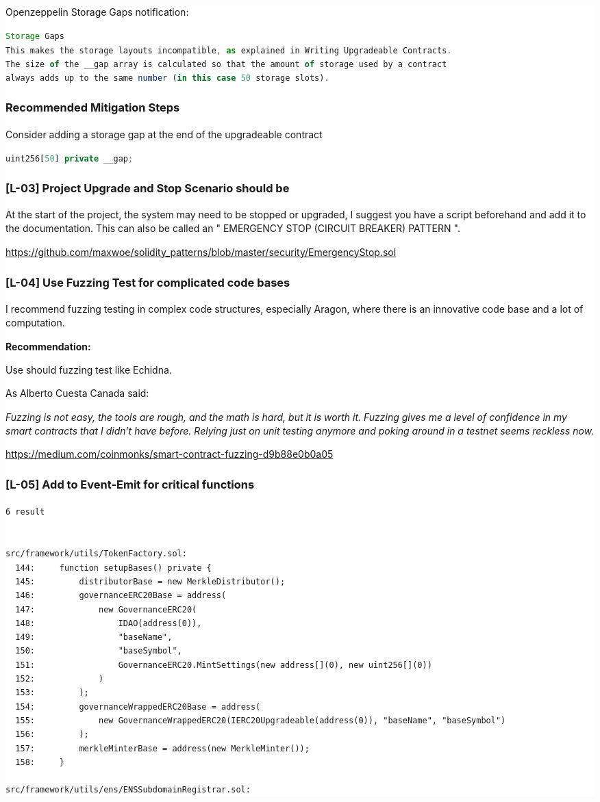 Openzeppelin Storage Gaps notification:
```js
Storage Gaps
This makes the storage layouts incompatible, as explained in Writing Upgradeable Contracts. 
The size of the __gap array is calculated so that the amount of storage used by a contract 
always adds up to the same number (in this case 50 storage slots).
```



### Recommended Mitigation Steps
Consider adding a storage gap at the end of the upgradeable contract
```js
uint256[50] private __gap;
```

### [L-03] Project Upgrade and Stop Scenario should be

At the start of the project, the system may need to be stopped or upgraded, I suggest you have a script beforehand and add it to the documentation.
This can also be called an " EMERGENCY STOP (CIRCUIT BREAKER) PATTERN ".

https://github.com/maxwoe/solidity_patterns/blob/master/security/EmergencyStop.sol


### [L-04]  Use Fuzzing Test for complicated code bases 


I recommend fuzzing testing in complex code structures, especially Aragon, where there is an innovative code base and a lot of computation.

**Recommendation:**

Use should fuzzing test like Echidna.

As Alberto Cuesta Canada said:

_Fuzzing is not easy, the tools are rough, and the math is hard, but it is worth it. Fuzzing gives me a level of confidence in my smart contracts that I didn’t have before. Relying just on unit testing anymore and poking around in a testnet seems reckless now._



https://medium.com/coinmonks/smart-contract-fuzzing-d9b88e0b0a05

### [L-05] Add to Event-Emit for critical functions


```solidity
6 result


src/framework/utils/TokenFactory.sol:
  144:     function setupBases() private {
  145:         distributorBase = new MerkleDistributor();
  146:         governanceERC20Base = address(
  147:             new GovernanceERC20(
  148:                 IDAO(address(0)),
  149:                 "baseName",
  150:                 "baseSymbol",
  151:                 GovernanceERC20.MintSettings(new address[](0), new uint256[](0))
  152:             )
  153:         );
  154:         governanceWrappedERC20Base = address(
  155:             new GovernanceWrappedERC20(IERC20Upgradeable(address(0)), "baseName", "baseSymbol")
  156:         );
  157:         merkleMinterBase = address(new MerkleMinter());
  158:     }

src/framework/utils/ens/ENSSubdomainRegistrar.sol:
```